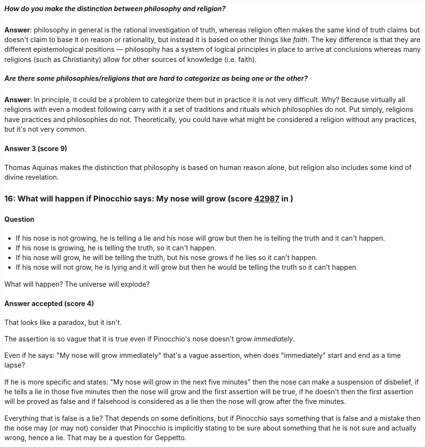 <h5>How do you make the distinction between philosophy and religion?</h2>

<strong>Answer</strong>: philosophy in general is the rational investigation of truth, whereas religion often makes the same kind of truth claims but doesn't claim to base it on reason or rationality, but instead it is based on other things like <em>faith</em>. The key difference is that they are different epistemological positions — philosophy has a system of logical principles in place to arrive at conclusions whereas many religions (such as Christianity) allow for other sources of knowledge (i.e. faith).  

<h5>Are there some philosophies/religions that are hard to categorize as being one or the other?</h2>

<strong>Answer</strong>: In principle, it could be a problem to categorize them but in practice it is not very difficult. Why? Because virtually all religions with even a modest following carry with it a set of traditions and rituals which philosophies do not.  Put simply, religions have practices and philosophies do not. Theoretically, you could have what might be considered a religion without any practices, but it's not very common.  

#### Answer 3 (score 9)
Thomas Aquinas makes the distinction that philosophy is based on human reason alone, but religion also includes some kind of divine revelation.  

</b> </em> </i> </small> </strong> </sub> </sup>

### 16: What will happen if Pinocchio says: My nose will grow (score [42987](https://stackoverflow.com/q/7886) in )

#### Question
<ul>
<li>If his nose is not growing, he is telling a lie and his nose will grow but then he is telling the truth and it can't happen. </li>
<li>If his nose is growing, he is telling the truth, so it can't happen.</li>
<li>If his nose will grow, he will be telling the truth, but his nose grows if he lies so it can't happen.</li>
<li>If his nose will not grow, he is lying and it will grow but then he would be telling the truth so it can't happen.</li>
</ul>

What will happen? The universe will explode?  

#### Answer accepted (score 4)
That looks like a paradox, but it isn't.  

The assertion is so vague that it is true even if Pinocchio's nose doesn't grow <em>immediately</em>.  

Even if he says: "My nose will grow immediately" that's a vague assertion, when does "immediately" start and end as a time lapse?  

If he is more specific and states: "My nose will grow in the next five minutes" then the nose can make a suspension of disbelief, if he tells a lie in those five minutes then the nose will grow and the first assertion will be true, if he doesn't then the first assertion will be proved as false and if falsehood is considered as a lie then the nose will grow after the five minutes.  

Everything that is false is a lie? That depends on some definitions, but if Pinocchio says something that is false and a mistake then the nose may (or may not) consider that Pinocchio is implicitly stating to be sure about something that he is not sure and actually wrong, hence a lie. That may be a question for Geppetto.  
